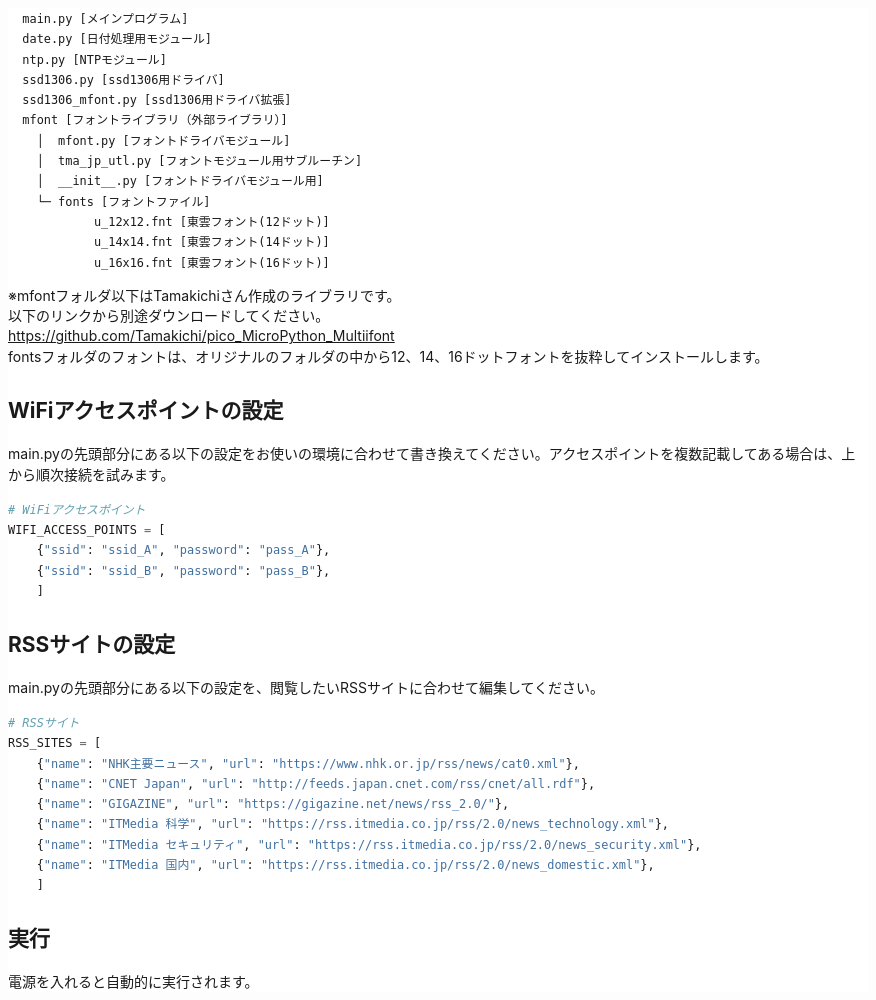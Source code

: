```
  main.py [メインプログラム]
  date.py [日付処理用モジュール]
  ntp.py [NTPモジュール]
  ssd1306.py [ssd1306用ドライバ]
  ssd1306_mfont.py [ssd1306用ドライバ拡張]
  mfont [フォントライブラリ（外部ライブラリ）]
    │  mfont.py [フォントドライバモジュール]
    │  tma_jp_utl.py [フォントモジュール用サブルーチン]
    │  __init__.py [フォントドライバモジュール用]
    └─ fonts [フォントファイル]
            u_12x12.fnt [東雲フォント(12ドット)]
            u_14x14.fnt [東雲フォント(14ドット)]
            u_16x16.fnt [東雲フォント(16ドット)]
```

※mfontフォルダ以下はTamakichiさん作成のライブラリです。  
以下のリンクから別途ダウンロードしてください。  
https://github.com/Tamakichi/pico_MicroPython_Multiifont  
fontsフォルダのフォントは、オリジナルのフォルダの中から12、14、16ドットフォントを抜粋してインストールします。

## WiFiアクセスポイントの設定

main.pyの先頭部分にある以下の設定をお使いの環境に合わせて書き換えてください。アクセスポイントを複数記載してある場合は、上から順次接続を試みます。

```py
# WiFiアクセスポイント
WIFI_ACCESS_POINTS = [
    {"ssid": "ssid_A", "password": "pass_A"},
    {"ssid": "ssid_B", "password": "pass_B"},
    ]
```

## RSSサイトの設定

main.pyの先頭部分にある以下の設定を、閲覧したいRSSサイトに合わせて編集してください。

```py
# RSSサイト
RSS_SITES = [
    {"name": "NHK主要ニュース", "url": "https://www.nhk.or.jp/rss/news/cat0.xml"},
    {"name": "CNET Japan", "url": "http://feeds.japan.cnet.com/rss/cnet/all.rdf"},
    {"name": "GIGAZINE", "url": "https://gigazine.net/news/rss_2.0/"},
    {"name": "ITMedia 科学", "url": "https://rss.itmedia.co.jp/rss/2.0/news_technology.xml"},
    {"name": "ITMedia セキュリティ", "url": "https://rss.itmedia.co.jp/rss/2.0/news_security.xml"},
    {"name": "ITMedia 国内", "url": "https://rss.itmedia.co.jp/rss/2.0/news_domestic.xml"},
    ]
```

## 実行

電源を入れると自動的に実行されます。
